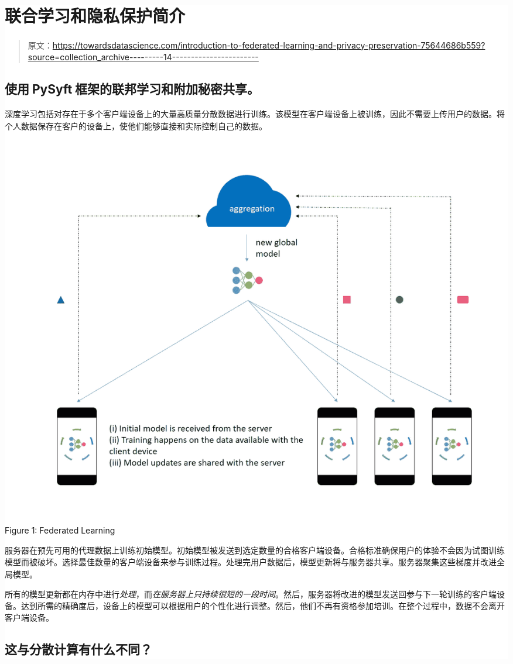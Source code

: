 # 联合学习和隐私保护简介

> 原文：<https://towardsdatascience.com/introduction-to-federated-learning-and-privacy-preservation-75644686b559?source=collection_archive---------14----------------------->

## 使用 PySyft 框架的联邦学习和附加秘密共享。

深度学习包括对存在于多个客户端设备上的大量高质量分散数据进行训练。该模型在客户端设备上被训练，因此不需要上传用户的数据。将个人数据保存在客户的设备上，使他们能够直接和实际控制自己的数据。

![](img/8f9d4ae198c387adc7ddb4283857d359.png)

Figure 1: Federated Learning

服务器在预先可用的代理数据上训练初始模型。初始模型被发送到选定数量的合格客户端设备。合格标准确保用户的体验不会因为试图训练模型而被破坏。选择最佳数量的客户端设备来参与训练过程。处理完用户数据后，模型更新将与服务器共享。服务器聚集这些梯度并改进全局模型。

所有的模型更新都在内存中进行*处理*，而*在服务器上只持续很短的一段时间*。然后，服务器将改进的模型发送回参与下一轮训练的客户端设备。达到所需的精确度后，设备上的模型可以根据用户的个性化进行调整。然后，他们不再有资格参加培训。在整个过程中，数据不会离开客户端设备。

## 这与分散计算有什么不同？
